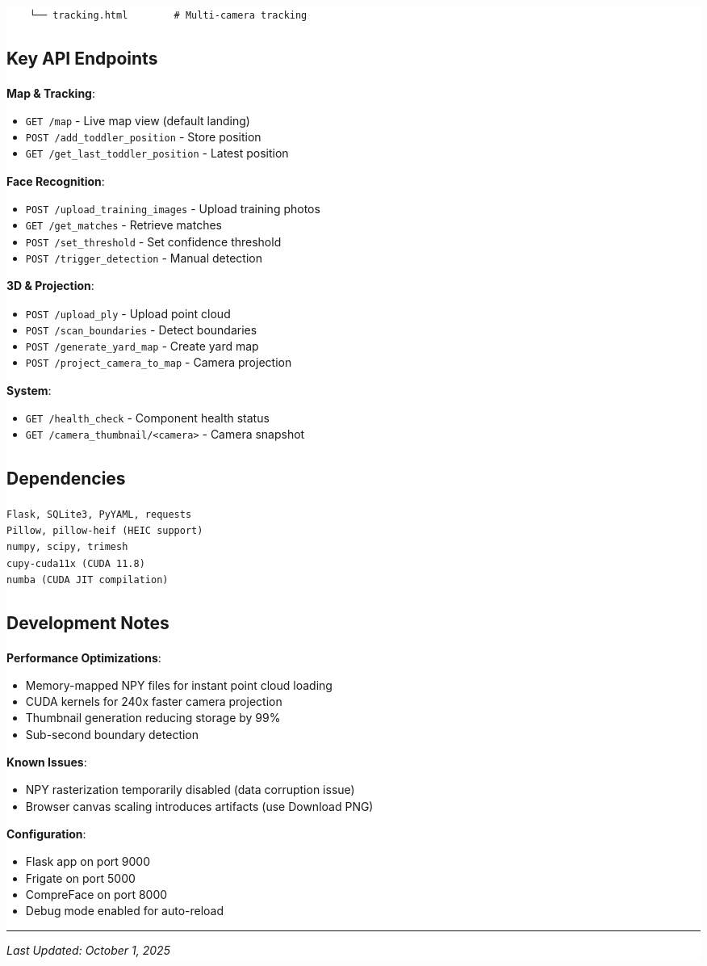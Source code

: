 ```
    └── tracking.html        # Multi-camera tracking
```

## Key API Endpoints

**Map & Tracking**:
- `GET /map` - Live map view (default landing)
- `POST /add_toddler_position` - Store position
- `GET /get_last_toddler_position` - Latest position

**Face Recognition**:
- `POST /upload_training_images` - Upload training photos
- `GET /get_matches` - Retrieve matches
- `POST /set_threshold` - Set confidence threshold
- `POST /trigger_detection` - Manual detection

**3D & Projection**:
- `POST /upload_ply` - Upload point cloud
- `POST /scan_boundaries` - Detect boundaries
- `POST /generate_yard_map` - Create yard map
- `POST /project_camera_to_map` - Camera projection

**System**:
- `GET /health_check` - Component health status
- `GET /camera_thumbnail/<camera>` - Camera snapshot

## Dependencies
```
Flask, SQLite3, PyYAML, requests
Pillow, pillow-heif (HEIC support)
numpy, scipy, trimesh
cupy-cuda11x (CUDA 11.8)
numba (CUDA JIT compilation)
```

## Development Notes

**Performance Optimizations**:
- Memory-mapped NPY files for instant point cloud loading
- CUDA kernels for 240x faster camera projection
- Thumbnail generation reducing storage by 99%
- Sub-second boundary detection

**Known Issues**:
- NPY rasterization temporarily disabled (data corruption issue)
- Browser canvas scaling introduces artifacts (use Download PNG)

**Configuration**:
- Flask app on port 9000
- Frigate on port 5000
- CompreFace on port 8000
- Debug mode enabled for auto-reload

---
*Last Updated: October 1, 2025*
